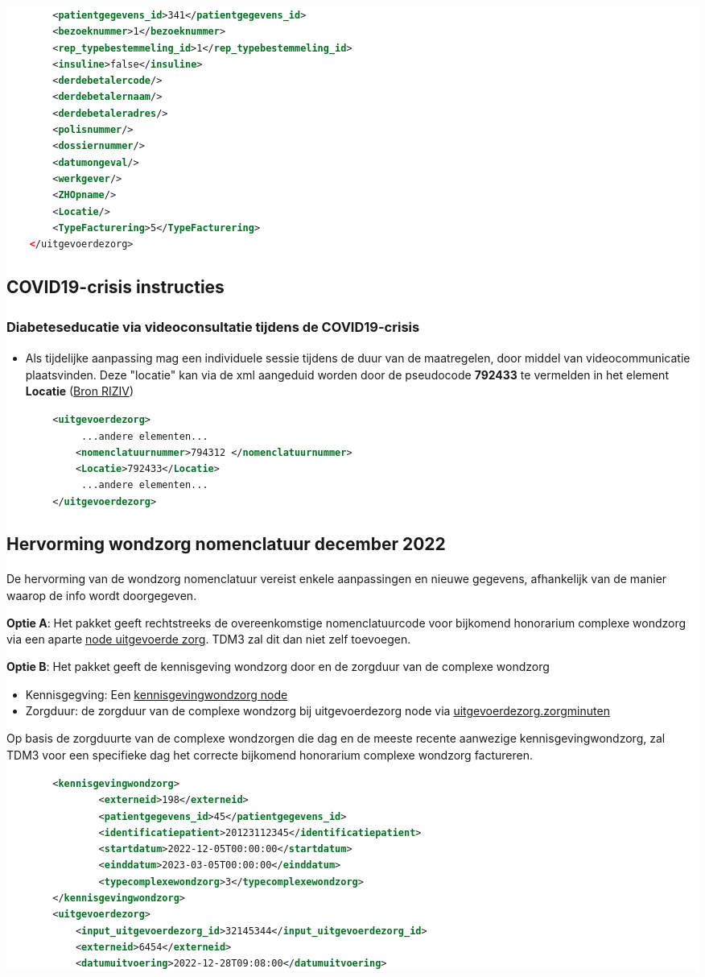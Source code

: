 ```xml
		<patientgegevens_id>341</patientgegevens_id>
		<bezoeknummer>1</bezoeknummer>
		<rep_typebestemmeling_id>1</rep_typebestemmeling_id>
		<insuline>false</insuline>
		<derdebetalercode/>
		<derdebetalernaam/>
		<derdebetaleradres/>
		<polisnummer/>
		<dossiernummer/>
		<datumongeval/>
		<werkgever/>
		<ZHOpname/>
		<Locatie/>
		<TypeFacturering>5</TypeFacturering>
	</uitgevoerdezorg>
```
## COVID19-crisis instructies
### Diabeteseducatie via videoconsultatie tijdens de COVID19-crisis
- Als tijdelijke aanpassing mag een individuele sessie tijdens de duur van de maatregelen, door middel van videocommunicatie plaatsvinden.
	Deze "locatie" kan via de xml aangeduid worden door de pseudocode **792433** te vermelden in het element **Locatie** ([Bron RIZIV](https://www.riziv.fgov.be/nl/covid19/Paginas/diabeteseducatie-1ste-lijn-videoconsultatie.aspx))
```xml
	    <uitgevoerdezorg>
		     ...andere elementen...
			<nomenclatuurnummer>794312 </nomenclatuurnummer>
			<Locatie>792433</Locatie>
	         ...andere elementen...
		</uitgevoerdezorg>
```
## Hervorming wondzorg nomenclatuur december 2022
De hervorming van de wondzorg nomenclatuur vereist enkele aanpassingen en nieuwe gegevens, afhankelijk van de manier  waarop de info wordt doorgegeven.

**Optie A**: Het pakket geeft rechtstreeks de overeenkomstige nomenclatuurcode voor bijkomend honorarium complexe wondzorg via een aparte [node uitgevoerde zorg](nodes#node-uitgevoerdezorg).  TDM3 zal dit dan  niet zelf toevoegen.

**Optie B**: Het pakket geeft de kennisgeving wondzorg door en de zorgduur van de complexe wondzorg
 - Kennisgegving: Een [kennisgevingwondzorg node](nodes#node-kennsigevingwondzorg)
 - Zorgduur: de zorgduur van de complexe wondzorg bij uitgevoerdezorg node via [uitgevoerdezorg.zorgminuten](nodes#node-uitgevoerdezorg)
 
 Op basis de zorgduurte van de complexe wondzorgen die dag en de meeste recente aanwezige kennisgevingwondzorg, zal TDM3 voor een specifieke dag het correcte bijkomend honorarium complexe wondzorg factureren.

```xml
		<kennisgevingwondzorg>
				<externeid>198</externeid>
				<patientgegevens_id>45</patientgegevens_id>
				<identificatiepatient>20123112345</identificatiepatient>
				<startdatum>2022-12-05T00:00:00</startdatum>
				<einddatum>2023-03-05T00:00:00</einddatum>		
				<typecomplexewondzorg>3</typecomplexewondzorg>
		</kennisgevingwondzorg>
		<uitgevoerdezorg>
			<input_uitgevoerdezorg_id>32145344</input_uitgevoerdezorg_id>
			<externeid>6454</externeid>
			<datumuitvoering>2022-12-28T09:08:00</datumuitvoering>
```